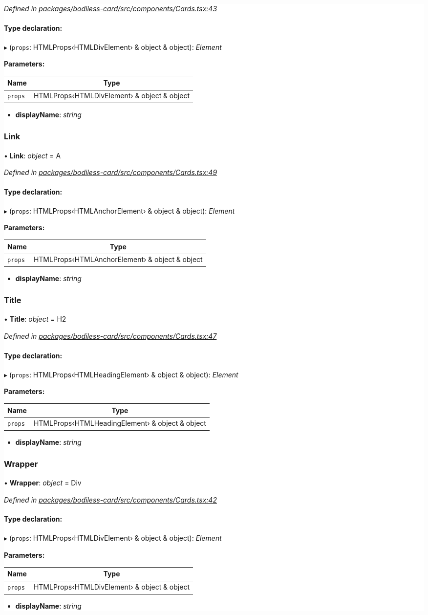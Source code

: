*Defined in [packages/bodiless-card/src/components/Cards.tsx:43](https://github.com/johnsonandjohnson/Bodiless-JS/blob/bb79dde6/packages/bodiless-card/src/components/Cards.tsx#L43)*

#### Type declaration:

▸ (`props`: HTMLProps‹HTMLDivElement› & object & object): *Element*

**Parameters:**

Name | Type |
------ | ------ |
`props` | HTMLProps‹HTMLDivElement› & object & object |

* **displayName**: *string*

###  Link

• **Link**: *object* = A

*Defined in [packages/bodiless-card/src/components/Cards.tsx:49](https://github.com/johnsonandjohnson/Bodiless-JS/blob/bb79dde6/packages/bodiless-card/src/components/Cards.tsx#L49)*

#### Type declaration:

▸ (`props`: HTMLProps‹HTMLAnchorElement› & object & object): *Element*

**Parameters:**

Name | Type |
------ | ------ |
`props` | HTMLProps‹HTMLAnchorElement› & object & object |

* **displayName**: *string*

###  Title

• **Title**: *object* = H2

*Defined in [packages/bodiless-card/src/components/Cards.tsx:47](https://github.com/johnsonandjohnson/Bodiless-JS/blob/bb79dde6/packages/bodiless-card/src/components/Cards.tsx#L47)*

#### Type declaration:

▸ (`props`: HTMLProps‹HTMLHeadingElement› & object & object): *Element*

**Parameters:**

Name | Type |
------ | ------ |
`props` | HTMLProps‹HTMLHeadingElement› & object & object |

* **displayName**: *string*

###  Wrapper

• **Wrapper**: *object* = Div

*Defined in [packages/bodiless-card/src/components/Cards.tsx:42](https://github.com/johnsonandjohnson/Bodiless-JS/blob/bb79dde6/packages/bodiless-card/src/components/Cards.tsx#L42)*

#### Type declaration:

▸ (`props`: HTMLProps‹HTMLDivElement› & object & object): *Element*

**Parameters:**

Name | Type |
------ | ------ |
`props` | HTMLProps‹HTMLDivElement› & object & object |

* **displayName**: *string*
